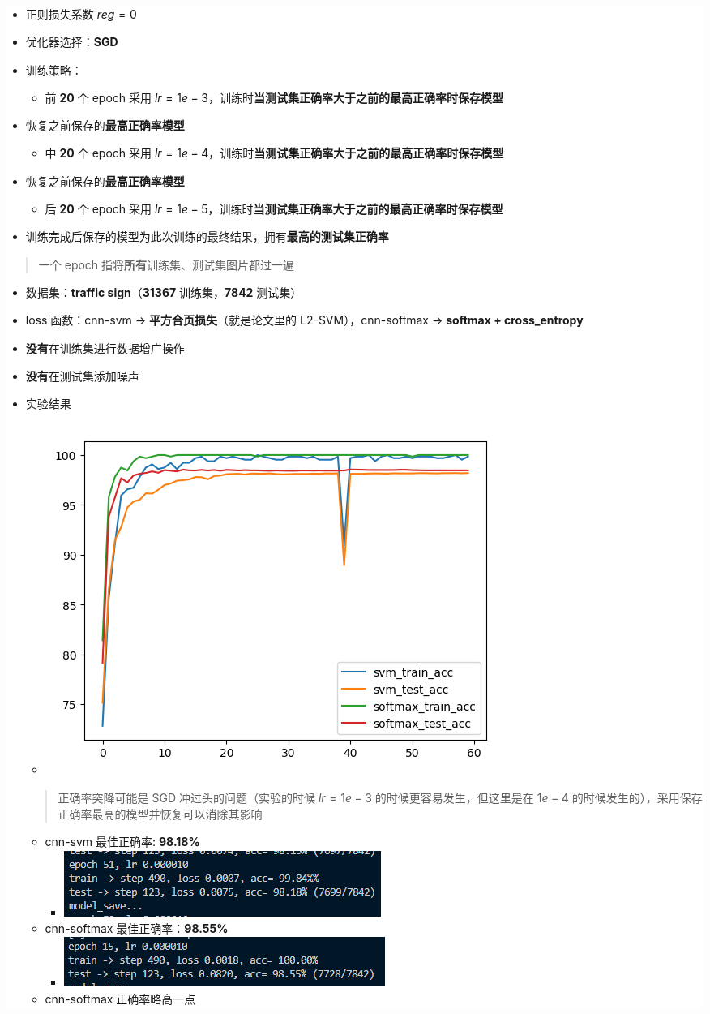   * 正则损失系数 $reg=0$

  * 优化器选择：**SGD**

  * 训练策略：

    * 前 **20** 个 epoch 采用 $lr=1e-3$，训练时**当测试集正确率大于之前的最高正确率时保存模型**
  * 恢复之前保存的**最高正确率模型**
    
    * 中 **20** 个 epoch 采用 $lr=1e-4$，训练时**当测试集正确率大于之前的最高正确率时保存模型**
  * 恢复之前保存的**最高正确率模型**
    
    * 后 **20** 个 epoch 采用 $lr=1e-5$，训练时**当测试集正确率大于之前的最高正确率时保存模型**
  * 训练完成后保存的模型为此次训练的最终结果，拥有**最高的测试集正确率**
  
  > 一个 epoch 指将**所有**训练集、测试集图片都过一遍
  
  * 数据集：**traffic sign**（**31367** 训练集，**7842** 测试集）
    
  * loss 函数：cnn-svm -> **平方合页损失**（就是论文里的 L2-SVM），cnn-softmax -> **softmax + cross_entropy**
  * **没有**在训练集进行数据增广操作
  
  * **没有**在测试集添加噪声
  
* 实验结果

  * ![image-20200603103128322](./markdown_images/image-20200603103128322.png)
  
  > 正确率突降可能是 SGD 冲过头的问题（实验的时候 $lr=1e-3$ 的时候更容易发生，但这里是在 $1e-4$ 的时候发生的），采用保存正确率最高的模型并恢复可以消除其影响
  
  * cnn-svm 最佳正确率: **98.18%**
    * ![image-20200603103446148](./markdown_images/image-20200603103446148.png)
  * cnn-softmax 最佳正确率：**98.55%**
    * ![image-20200603103527136](./markdown_images/image-20200603103527136.png)
  * cnn-softmax 正确率略高一点

